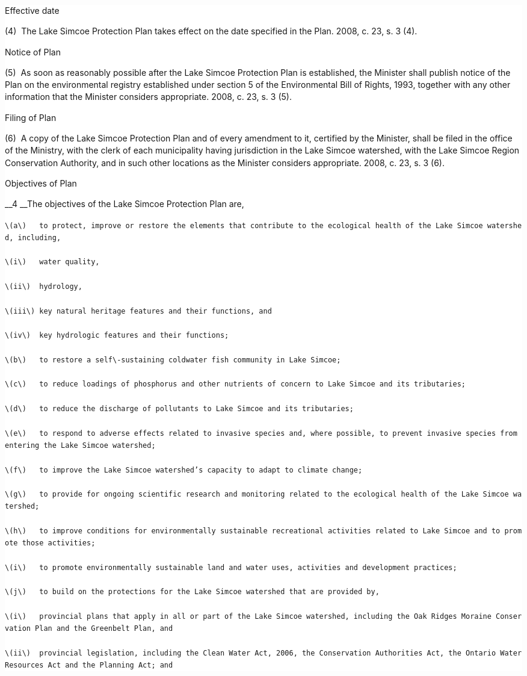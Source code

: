 Effective date

\(4\)  The Lake Simcoe Protection Plan takes effect on the date specified in the Plan\.  2008, c\. 23, s\. 3 \(4\)\.

Notice of Plan

\(5\)  As soon as reasonably possible after the Lake Simcoe Protection Plan is established, the Minister shall publish notice of the Plan on the environmental registry established under section 5 of the Environmental Bill of Rights, 1993, together with any other information that the Minister considers appropriate\.  2008, c\. 23, s\. 3 \(5\)\.

Filing of Plan

\(6\)  A copy of the Lake Simcoe Protection Plan and of every amendment to it, certified by the Minister, shall be filed in the office of the Ministry, with the clerk of each municipality having jurisdiction in the Lake Simcoe watershed, with the Lake Simcoe Region Conservation Authority, and in such other locations as the Minister considers appropriate\.  2008, c\. 23, s\. 3 \(6\)\.

Objectives of Plan

<a id="BK4"></a>__4 __The objectives of the Lake Simcoe Protection Plan are,

	\(a\)	to protect, improve or restore the elements that contribute to the ecological health of the Lake Simcoe watershed, including,

	\(i\)	water quality,

	\(ii\)	hydrology,

	\(iii\)	key natural heritage features and their functions, and

	\(iv\)	key hydrologic features and their functions;

	\(b\)	to restore a self\-sustaining coldwater fish community in Lake Simcoe;

	\(c\)	to reduce loadings of phosphorus and other nutrients of concern to Lake Simcoe and its tributaries;

	\(d\)	to reduce the discharge of pollutants to Lake Simcoe and its tributaries;

	\(e\)	to respond to adverse effects related to invasive species and, where possible, to prevent invasive species from entering the Lake Simcoe watershed;

	\(f\)	to improve the Lake Simcoe watershed’s capacity to adapt to climate change;

	\(g\)	to provide for ongoing scientific research and monitoring related to the ecological health of the Lake Simcoe watershed;

	\(h\)	to improve conditions for environmentally sustainable recreational activities related to Lake Simcoe and to promote those activities;

	\(i\)	to promote environmentally sustainable land and water uses, activities and development practices;

	\(j\)	to build on the protections for the Lake Simcoe watershed that are provided by,

	\(i\)	provincial plans that apply in all or part of the Lake Simcoe watershed, including the Oak Ridges Moraine Conservation Plan and the Greenbelt Plan, and

	\(ii\)	provincial legislation, including the Clean Water Act, 2006, the Conservation Authorities Act, the Ontario Water Resources Act and the Planning Act; and

